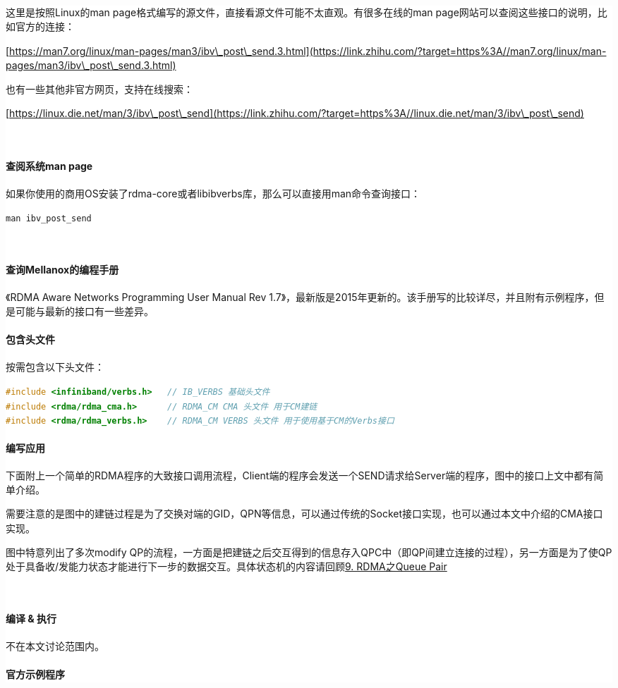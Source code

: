 这里是按照Linux的man page格式编写的源文件，直接看源文件可能不太直观。有很多在线的man page网站可以查阅这些接口的说明，比如官方的连接：

[https://man7.org/linux/man-pages/man3/ibv\_post\_send.3.html](https://link.zhihu.com/?target=https%3A//man7.org/linux/man-pages/man3/ibv\_post\_send.3.html)

也有一些其他非官方网页，支持在线搜索：

[https://linux.die.net/man/3/ibv\_post\_send](https://link.zhihu.com/?target=https%3A//linux.die.net/man/3/ibv\_post\_send)

<figure><img src="https://pic1.zhimg.com/v2-fdcc59e57e76573f74554d74408b6dcc_b.jpg" alt=""><figcaption></figcaption></figure>

#### 查阅系统man page <a href="#h_329198771_17" id="h_329198771_17"></a>

如果你使用的商用OS安装了rdma-core或者libibverbs库，那么可以直接用man命令查询接口：

```
man ibv_post_send
```

<figure><img src="https://pic1.zhimg.com/v2-dc2440d3806dd71dfe729564b7f219a0_b.jpg" alt=""><figcaption></figcaption></figure>

#### 查询Mellanox的编程手册 <a href="#h_329198771_18" id="h_329198771_18"></a>

《RDMA Aware Networks Programming User Manual Rev 1.7》，最新版是2015年更新的。该手册写的比较详尽，并且附有示例程序，但是可能与最新的接口有一些差异。

#### 包含头文件 <a href="#h_329198771_19" id="h_329198771_19"></a>

按需包含以下头文件：

```c
#include <infiniband/verbs.h>   // IB_VERBS 基础头文件
#include <rdma/rdma_cma.h>      // RDMA_CM CMA 头文件 用于CM建链
#include <rdma/rdma_verbs.h>    // RDMA_CM VERBS 头文件 用于使用基于CM的Verbs接口
```

#### 编写应用 <a href="#h_329198771_20" id="h_329198771_20"></a>

下面附上一个简单的RDMA程序的大致接口调用流程，Client端的程序会发送一个SEND请求给Server端的程序，图中的接口上文中都有简单介绍。

需要注意的是图中的建链过程是为了交换对端的GID，QPN等信息，可以通过传统的Socket接口实现，也可以通过本文中介绍的CMA接口实现。

图中特意列出了多次modify QP的流程，一方面是把建链之后交互得到的信息存入QPC中（即QP间建立连接的过程），另一方面是为了使QP处于具备收/发能力状态才能进行下一步的数据交互。具体状态机的内容请回顾[9. RDMA之Queue Pair](https://zhuanlan.zhihu.com/p/195757767)

<figure><img src="https://pic2.zhimg.com/v2-2701af8f6ad58d44faccc4264cff0351_b.jpg" alt=""><figcaption></figcaption></figure>

#### 编译 & 执行 <a href="#h_329198771_21" id="h_329198771_21"></a>

不在本文讨论范围内。

#### 官方示例程序 <a href="#h_329198771_22" id="h_329198771_22"></a>
